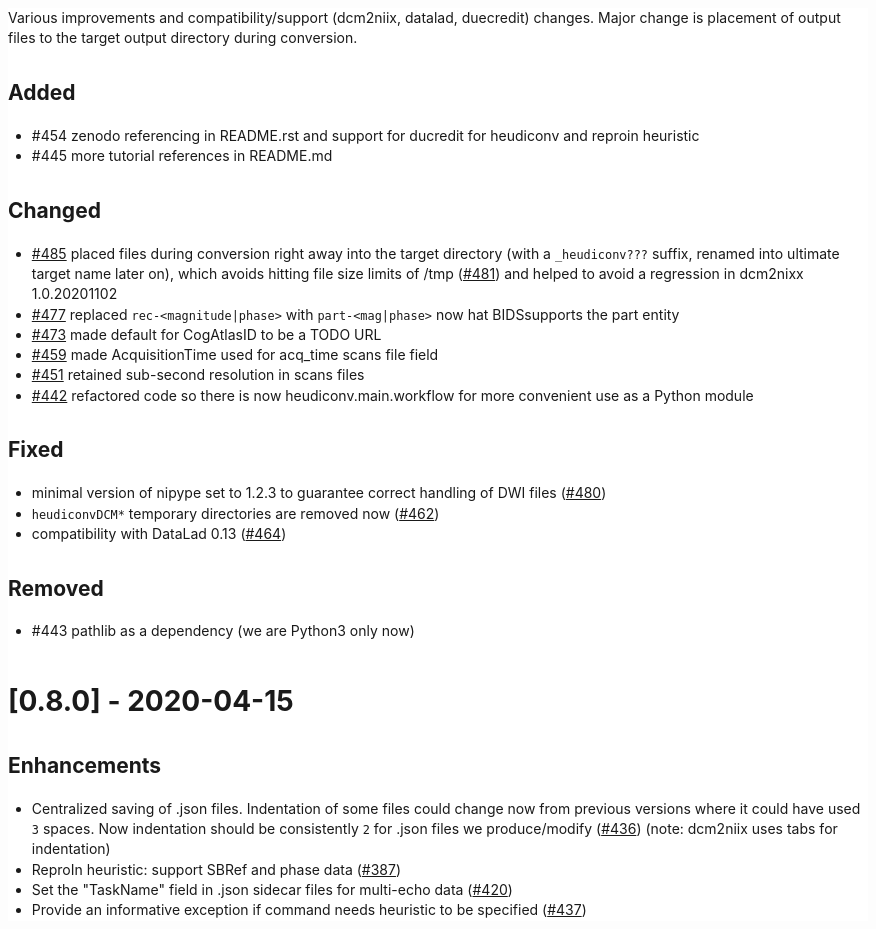 Various improvements and compatibility/support (dcm2niix, datalad,
duecredit) changes.  Major change is placement of output files to the
target output directory during conversion.

## Added

- #454 zenodo referencing in README.rst and support for ducredit for
  heudiconv and reproin heuristic
- #445 more tutorial references in README.md

## Changed

- [#485][] placed files during conversion right away into the target
  directory (with a `_heudiconv???` suffix, renamed into ultimate target
  name later on), which avoids hitting file size limits of /tmp ([#481][]) and
  helped to avoid a regression in dcm2nixx 1.0.20201102
- [#477][] replaced `rec-<magnitude|phase>` with `part-<mag|phase>` now
  hat BIDSsupports the part entity
- [#473][] made default for CogAtlasID to be a TODO URL
- [#459][] made AcquisitionTime used for acq_time scans file field
- [#451][] retained sub-second resolution in scans files
- [#442][] refactored code so there is now heudiconv.main.workflow for
  more convenient use as a Python module

## Fixed

- minimal version of nipype set to 1.2.3 to guarantee correct handling
  of DWI files ([#480][])
- `heudiconvDCM*` temporary directories are removed now ([#462][])
- compatibility with DataLad 0.13 ([#464][])

## Removed

- #443 pathlib as a dependency (we are Python3 only now)


# [0.8.0] - 2020-04-15

## Enhancements

- Centralized saving of .json files.  Indentation of some files could
  change now from previous versions where it could have used `3`
  spaces. Now indentation should be consistently `2` for .json files
  we produce/modify ([#436][]) (note: dcm2niix uses tabs for indentation)
- ReproIn heuristic: support SBRef and phase data ([#387][])
- Set the "TaskName" field in .json sidecar files for multi-echo data
  ([#420][])
- Provide an informative exception if command needs heuristic to be
  specified ([#437][])


[DBIC]: http://dbic.dartmouth.edu
[datalad]: http://datalad.org
[dcm2niix]: https://github.com/rordenlab/dcm2niix
[#301]: https://github.com/nipy/heudiconv/issues/301
[#353]: https://github.com/nipy/heudiconv/issues/353
[#354]: https://github.com/nipy/heudiconv/issues/354
[#357]: https://github.com/nipy/heudiconv/issues/357
[#358]: https://github.com/nipy/heudiconv/issues/358
[#347]: https://github.com/nipy/heudiconv/issues/347
[#366]: https://github.com/nipy/heudiconv/issues/366
[#368]: https://github.com/nipy/heudiconv/issues/368
[#373]: https://github.com/nipy/heudiconv/issues/373
[#485]: https://github.com/nipy/heudiconv/issues/485
[#442]: https://github.com/nipy/heudiconv/issues/442
[#451]: https://github.com/nipy/heudiconv/issues/451
[#459]: https://github.com/nipy/heudiconv/issues/459
[#473]: https://github.com/nipy/heudiconv/issues/473
[#477]: https://github.com/nipy/heudiconv/issues/477
[#293]: https://github.com/nipy/heudiconv/issues/293
[#304]: https://github.com/nipy/heudiconv/issues/304
[#306]: https://github.com/nipy/heudiconv/issues/306
[#310]: https://github.com/nipy/heudiconv/issues/310
[#327]: https://github.com/nipy/heudiconv/issues/327
[#328]: https://github.com/nipy/heudiconv/issues/328
[#334]: https://github.com/nipy/heudiconv/issues/334
[#337]: https://github.com/nipy/heudiconv/issues/337
[#339]: https://github.com/nipy/heudiconv/issues/339
[#342]: https://github.com/nipy/heudiconv/issues/342
[#343]: https://github.com/nipy/heudiconv/issues/343
[#344]: https://github.com/nipy/heudiconv/issues/344
[#345]: https://github.com/nipy/heudiconv/issues/345
[#348]: https://github.com/nipy/heudiconv/issues/348
[#351]: https://github.com/nipy/heudiconv/issues/351
[#352]: https://github.com/nipy/heudiconv/issues/352
[#359]: https://github.com/nipy/heudiconv/issues/359
[#360]: https://github.com/nipy/heudiconv/issues/360
[#364]: https://github.com/nipy/heudiconv/issues/364
[#369]: https://github.com/nipy/heudiconv/issues/369
[#372]: https://github.com/nipy/heudiconv/issues/372
[#375]: https://github.com/nipy/heudiconv/issues/375
[#376]: https://github.com/nipy/heudiconv/issues/376
[#379]: https://github.com/nipy/heudiconv/issues/379
[#380]: https://github.com/nipy/heudiconv/issues/380
[#387]: https://github.com/nipy/heudiconv/issues/387
[#390]: https://github.com/nipy/heudiconv/issues/390
[#404]: https://github.com/nipy/heudiconv/issues/404
[#407]: https://github.com/nipy/heudiconv/issues/407
[#419]: https://github.com/nipy/heudiconv/issues/419
[#420]: https://github.com/nipy/heudiconv/issues/420
[#425]: https://github.com/nipy/heudiconv/issues/425
[#430]: https://github.com/nipy/heudiconv/issues/430
[#432]: https://github.com/nipy/heudiconv/issues/432
[#434]: https://github.com/nipy/heudiconv/issues/434
[#436]: https://github.com/nipy/heudiconv/issues/436
[#437]: https://github.com/nipy/heudiconv/issues/437
[#462]: https://github.com/nipy/heudiconv/issues/462
[#464]: https://github.com/nipy/heudiconv/issues/464
[#480]: https://github.com/nipy/heudiconv/issues/480
[#481]: https://github.com/nipy/heudiconv/issues/481
[#487]: https://github.com/nipy/heudiconv/issues/487
[#489]: https://github.com/nipy/heudiconv/issues/489
[#491]: https://github.com/nipy/heudiconv/issues/491
[#496]: https://github.com/nipy/heudiconv/issues/496
[#500]: https://github.com/nipy/heudiconv/issues/500
[#501]: https://github.com/nipy/heudiconv/issues/501
[#507]: https://github.com/nipy/heudiconv/issues/507
[#508]: https://github.com/nipy/heudiconv/issues/508
[#523]: https://github.com/nipy/heudiconv/issues/523